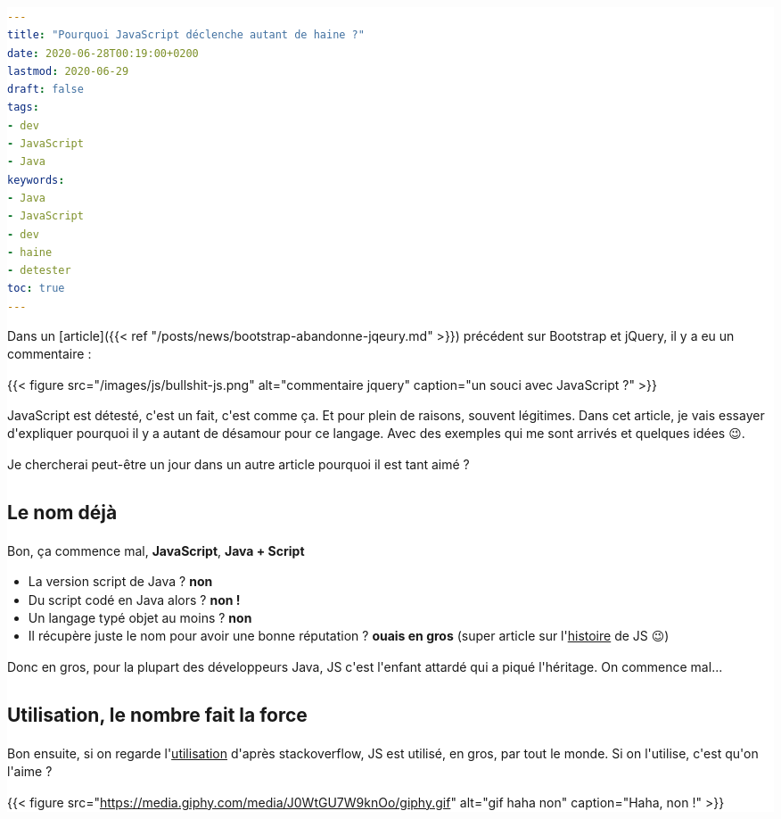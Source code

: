 ```yaml
---
title: "Pourquoi JavaScript déclenche autant de haine ?"
date: 2020-06-28T00:19:00+0200
lastmod: 2020-06-29
draft: false
tags: 
- dev
- JavaScript
- Java
keywords: 
- Java
- JavaScript
- dev
- haine
- detester
toc: true
---
```


Dans un [article]({{< ref "/posts/news/bootstrap-abandonne-jqeury.md" >}}) précédent sur Bootstrap et jQuery, il y a eu un commentaire :

{{< figure src="/images/js/bullshit-js.png" alt="commentaire jquery" caption="un souci avec JavaScript ?" >}}

JavaScript est détesté, c'est un fait, c'est comme ça. Et pour plein de raisons, souvent légitimes.
Dans cet article, je vais essayer d'expliquer pourquoi il y a autant de désamour pour ce langage.
Avec des exemples qui me sont arrivés et quelques idées :wink:.

Je chercherai peut-être un jour dans un autre article pourquoi il est tant aimé ?

## Le nom déjà

Bon, ça commence mal, **JavaScript**, **Java + Script**

- La version script de Java ? **non**
- Du script codé en Java alors ? **non !**
- Un langage typé objet au moins ? **non**
- Il récupère juste le nom pour avoir une bonne réputation ? **ouais en gros** (super article sur l'[histoire](https://delicious-insights.com/fr/articles/javascript-n-a-rien-a-voir-avec-java/) de JS :wink:)

Donc en gros, pour la plupart des développeurs Java, JS c'est l'enfant attardé qui a piqué l'héritage.
On commence mal...

## Utilisation, le nombre fait la force

Bon ensuite, si on regarde l'[utilisation](https://insights.stackoverflow.com/survey/2020#technology) d'après stackoverflow, JS est utilisé, en gros, par tout le monde.
Si on l'utilise, c'est qu'on l'aime ?

{{< figure src="https://media.giphy.com/media/J0WtGU7W9knOo/giphy.gif" alt="gif haha non" caption="Haha, non !" >}}
